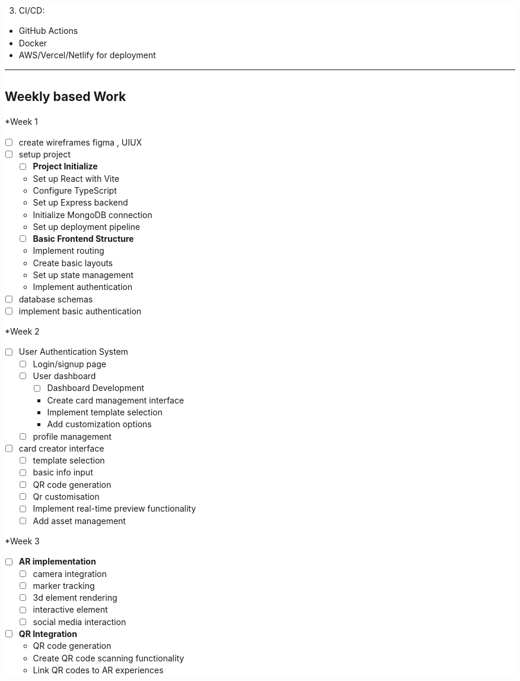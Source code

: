 3. CI/CD:
- GitHub Actions
- Docker
- AWS/Vercel/Netlify for deployment

---

## Weekly based Work 

*Week 1
- [ ] create wireframes figma , UIUX
- [ ] setup project
	- [ ] **Project Initialize**
	- Set up React with Vite
	- Configure TypeScript
	- Set up Express backend
	- Initialize MongoDB connection
	- Set up deployment pipeline
	- [ ] **Basic Frontend Structure**
	- Implement routing
	- Create basic layouts
	- Set up state management
	- Implement authentication
- [ ] database schemas
- [ ] implement basic authentication

*Week 2
- [ ] User Authentication System
	- [ ] Login/signup page
	- [ ] User dashboard
		- [ ] Dashboard Development
		- Create card management interface
		- Implement template selection
		- Add customization options
	- [ ] profile management
- [ ] card creator interface
	- [ ] template selection
	- [ ] basic info input 
	- [ ] QR code generation
	- [ ] Qr customisation
	- [ ] Implement real-time preview functionality
	- [ ] Add asset management

*Week 3
- [ ] **AR implementation**
	- [ ] camera integration
	- [ ] marker tracking 
	- [ ] 3d element rendering
	- [ ] interactive element
	- [ ] social media interaction
- [ ] **QR Integration**
	- QR code generation
	- Create QR code scanning functionality
	- Link QR codes to AR experiences
